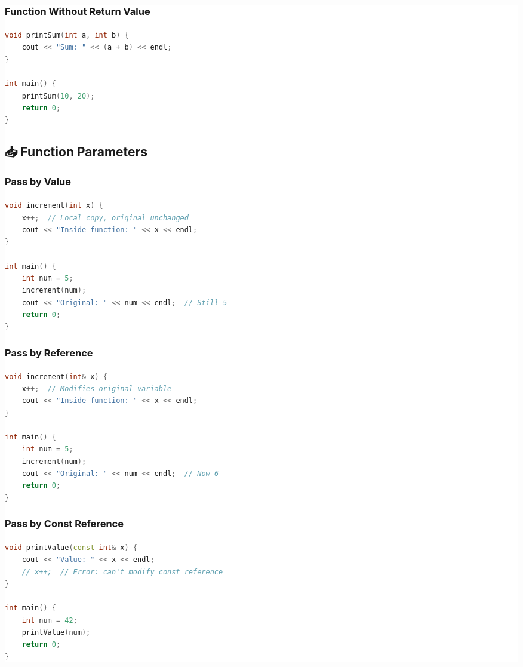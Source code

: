 ### Function Without Return Value
```cpp
void printSum(int a, int b) {
    cout << "Sum: " << (a + b) << endl;
}

int main() {
    printSum(10, 20);
    return 0;
}
```

## 📥 Function Parameters

### Pass by Value
```cpp
void increment(int x) {
    x++;  // Local copy, original unchanged
    cout << "Inside function: " << x << endl;
}

int main() {
    int num = 5;
    increment(num);
    cout << "Original: " << num << endl;  // Still 5
    return 0;
}
```

### Pass by Reference
```cpp
void increment(int& x) {
    x++;  // Modifies original variable
    cout << "Inside function: " << x << endl;
}

int main() {
    int num = 5;
    increment(num);
    cout << "Original: " << num << endl;  // Now 6
    return 0;
}
```

### Pass by Const Reference
```cpp
void printValue(const int& x) {
    cout << "Value: " << x << endl;
    // x++;  // Error: can't modify const reference
}

int main() {
    int num = 42;
    printValue(num);
    return 0;
}
```
